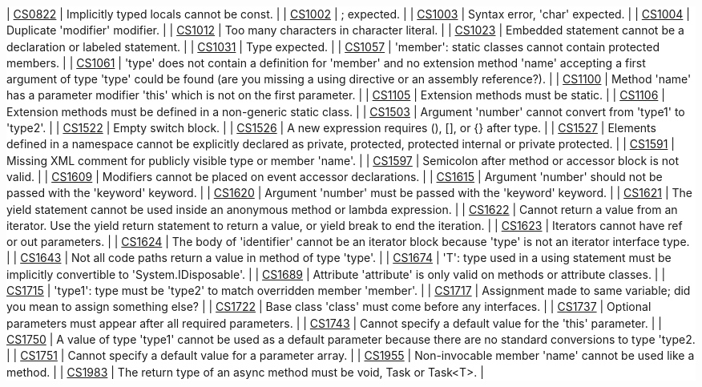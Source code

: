 | [CS0822](../../docs/cs/CS0822.md) | Implicitly typed locals cannot be const\. |
| [CS1002](../../docs/cs/CS1002.md) | ; expected\. |
| [CS1003](../../docs/cs/CS1003.md) | Syntax error, 'char' expected\. |
| [CS1004](../../docs/cs/CS1004.md) | Duplicate 'modifier' modifier\. |
| [CS1012](../../docs/cs/CS1012.md) | Too many characters in character literal\. |
| [CS1023](../../docs/cs/CS1023.md) | Embedded statement cannot be a declaration or labeled statement\. |
| [CS1031](../../docs/cs/CS1031.md) | Type expected\. |
| [CS1057](../../docs/cs/CS1057.md) | 'member': static classes cannot contain protected members\. |
| [CS1061](../../docs/cs/CS1061.md) | 'type' does not contain a definition for 'member' and no extension method 'name' accepting a first argument of type 'type' could be found \(are you missing a using directive or an assembly reference?\)\. |
| [CS1100](../../docs/cs/CS1100.md) | Method 'name' has a parameter modifier 'this' which is not on the first parameter\. |
| [CS1105](../../docs/cs/CS1105.md) | Extension methods must be static\. |
| [CS1106](../../docs/cs/CS1106.md) | Extension methods must be defined in a non\-generic static class\. |
| [CS1503](../../docs/cs/CS1503.md) | Argument 'number' cannot convert from 'type1' to 'type2'\. |
| [CS1522](../../docs/cs/CS1522.md) | Empty switch block\. |
| [CS1526](../../docs/cs/CS1526.md) | A new expression requires \(\), \[\], or \{\} after type\. |
| [CS1527](../../docs/cs/CS1527.md) | Elements defined in a namespace cannot be explicitly declared as private, protected, protected internal or private protected\. |
| [CS1591](../../docs/cs/CS1591.md) | Missing XML comment for publicly visible type or member 'name'\. |
| [CS1597](../../docs/cs/CS1597.md) | Semicolon after method or accessor block is not valid\. |
| [CS1609](../../docs/cs/CS1609.md) | Modifiers cannot be placed on event accessor declarations\. |
| [CS1615](../../docs/cs/CS1615.md) | Argument 'number' should not be passed with the 'keyword' keyword\. |
| [CS1620](../../docs/cs/CS1620.md) | Argument 'number' must be passed with the 'keyword' keyword\. |
| [CS1621](../../docs/cs/CS1621.md) | The yield statement cannot be used inside an anonymous method or lambda expression\. |
| [CS1622](../../docs/cs/CS1622.md) | Cannot return a value from an iterator\. Use the yield return statement to return a value, or yield break to end the iteration\. |
| [CS1623](../../docs/cs/CS1623.md) | Iterators cannot have ref or out parameters\. |
| [CS1624](../../docs/cs/CS1624.md) | The body of 'identifier' cannot be an iterator block because 'type' is not an iterator interface type\. |
| [CS1643](../../docs/cs/CS1643.md) | Not all code paths return a value in method of type 'type'\. |
| [CS1674](../../docs/cs/CS1674.md) | 'T': type used in a using statement must be implicitly convertible to 'System\.IDisposable'\. |
| [CS1689](../../docs/cs/CS1689.md) | Attribute 'attribute' is only valid on methods or attribute classes\. |
| [CS1715](../../docs/cs/CS1715.md) | 'type1': type must be 'type2' to match overridden member 'member'\. |
| [CS1717](../../docs/cs/CS1717.md) | Assignment made to same variable; did you mean to assign something else? |
| [CS1722](../../docs/cs/CS1722.md) | Base class 'class' must come before any interfaces\. |
| [CS1737](../../docs/cs/CS1737.md) | Optional parameters must appear after all required parameters\. |
| [CS1743](../../docs/cs/CS1743.md) | Cannot specify a default value for the 'this' parameter\. |
| [CS1750](../../docs/cs/CS1750.md) | A value of type 'type1' cannot be used as a default parameter because there are no standard conversions to type 'type2\. |
| [CS1751](../../docs/cs/CS1751.md) | Cannot specify a default value for a parameter array\. |
| [CS1955](../../docs/cs/CS1955.md) | Non\-invocable member 'name' cannot be used like a method\. |
| [CS1983](../../docs/cs/CS1983.md) | The return type of an async method must be void, Task or Task\<T>\. |
